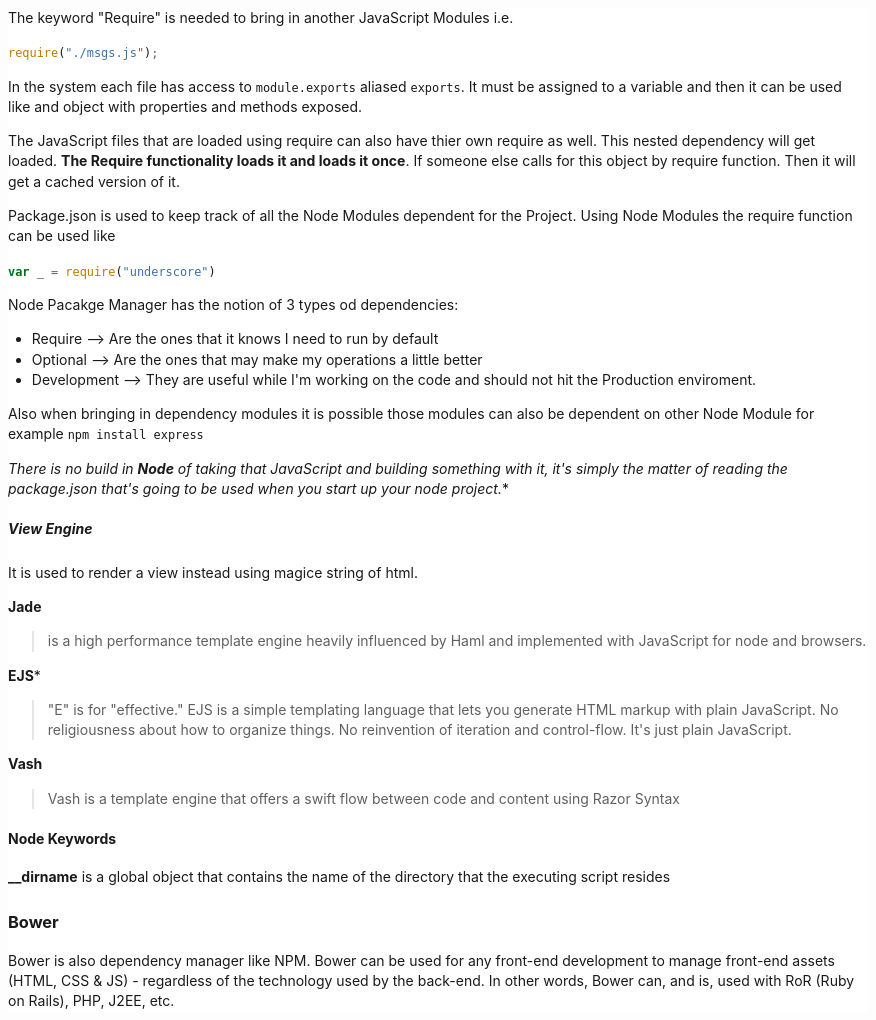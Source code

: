 The keyword "Require" is needed to bring in another JavaScript Modules i.e.
```JavaScript
require("./msgs.js");
```

In the system each file has access to `module.exports` aliased `exports`. It must be assigned to a variable and then it can be used like and object with properties and methods exposed.

The JavaScript files that are loaded using require can also have thier own require as well. This nested dependency will get loaded.  **The Require functionality loads it and loads it once**. If someone else calls for this object by require function. Then it will get a cached version of it.

Package.json is used to keep track of all the Node Modules dependent for the Project. Using Node Modules the require function can be used like 
```JavaScript
var _ = require("underscore")
```
Node Pacakge Manager has the notion of 3 types od dependencies:
* Require --> Are the ones that it knows I need to run by default
* Optional --> Are the ones that may make my operations a little better
* Development --> They are useful while I'm working on the code and should not hit the Production enviroment.

Also when bringing in dependency modules it is possible those modules can also be dependent on other Node Module for example `npm install express`

*There is no build in **Node** of taking that JavaScript and building something with it, it's simply the matter of reading the package.json that's going to be used when you start up your node project.**

##### View Engine

It is used to render a view instead using magice string of html.

**Jade**
>is a high performance template engine heavily influenced by Haml and implemented with JavaScript for node and browsers.

**EJS***
>"E" is for "effective." EJS is a simple templating language that lets you generate HTML markup with plain JavaScript. No religiousness about how to organize things. No reinvention of iteration and control-flow. It's just plain JavaScript.

**Vash**
>Vash is a template engine that offers a swift flow between code and content using Razor Syntax


#### Node Keywords

**__dirname** is a global object that contains the name of the directory that the executing script resides


### Bower

Bower is also dependency manager like NPM. Bower can be used for any front-end development to manage front-end assets (HTML, CSS & JS) - regardless of the technology used by the back-end. In other words, Bower can, and is, used with RoR (Ruby on Rails), PHP, J2EE, etc. 
